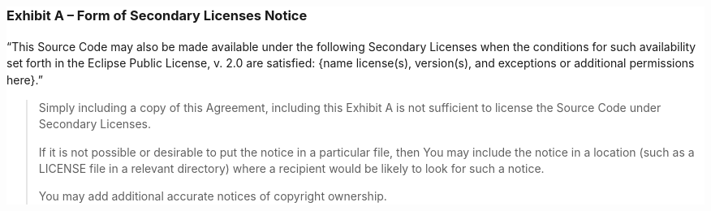 </p>
<h3 id="exhibit-a">Exhibit A &ndash; Form of Secondary Licenses Notice</h3>
<p>&ldquo;This Source Code may also be made available under the following 
Secondary Licenses when the conditions for such availability set forth 
in the Eclipse Public License, v. 2.0 are satisfied: {name license(s),
version(s), and exceptions or additional permissions here}.&rdquo;
</p>
<blockquote>
<p>Simply including a copy of this Agreement, including this Exhibit A
is not sufficient to license the Source Code under Secondary Licenses.
</p>
<p>If it is not possible or desirable to put the notice in a particular file,
then You may include the notice in a location (such as a LICENSE file in a
relevant directory) where a recipient would be likely to look for
such a notice.
</p>
<p>You may add additional accurate notices of copyright ownership.</p>
</blockquote>
</div>


